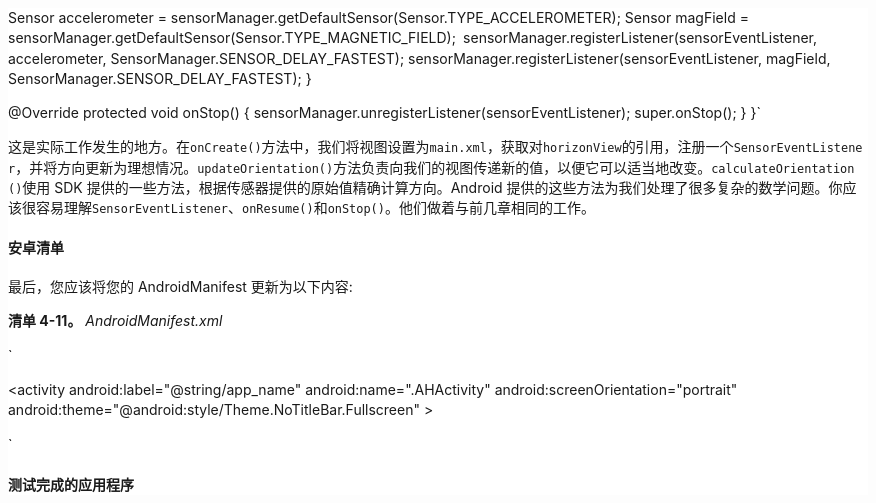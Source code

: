 Sensor accelerometer =
sensorManager.getDefaultSensor(Sensor.TYPE_ACCELEROMETER);
Sensor magField =
sensorManager.getDefaultSensor(Sensor.TYPE_MAGNETIC_FIELD);` `sensorManager.registerListener(sensorEventListener,
accelerometer,
SensorManager.SENSOR_DELAY_FASTEST);
sensorManager.registerListener(sensorEventListener,
magField,
SensorManager.SENSOR_DELAY_FASTEST);
}

@Override
protected void onStop() {
sensorManager.unregisterListener(sensorEventListener);
super.onStop();
}
}`

这是实际工作发生的地方。在`onCreate()`方法中，我们将视图设置为`main.xml`，获取对`horizonView`的引用，注册一个`SensorEventListener`，并将方向更新为理想情况。`updateOrientation()`方法负责向我们的视图传递新的值，以便它可以适当地改变。`calculateOrientation()`使用 SDK 提供的一些方法，根据传感器提供的原始值精确计算方向。Android 提供的这些方法为我们处理了很多复杂的数学问题。你应该很容易理解`SensorEventListener`、`onResume()`和`onStop()`。他们做着与前几章相同的工作。

#### 安卓清单

最后，您应该将您的 AndroidManifest 更新为以下内容:

**清单 4-11。** *AndroidManifest.xml*

`<?xml version="1.0" encoding="utf-8"?>
<manifest xmlns:android="http://schemas.android.com/apk/res/android"
package="com.paar.ch4nonardemo"
android:versionCode="1"
android:versionName="1.0" >

<uses-sdk android:minSdkVersion="7" />

<application
android:icon="@drawable/ic_launcher"
android:label="@string/app_name" >
<activity
android:label="@string/app_name"
android:name=".AHActivity"
android:screenOrientation="portrait"` `android:theme="@android:style/Theme.NoTitleBar.Fullscreen" >
<intent-filter >
<action android:name="android.intent.action.MAIN" />

<category android:name="android.intent.category.LAUNCHER" />
</intent-filter>
</activity>
</application>

</manifest>`

#### 测试完成的应用程序
